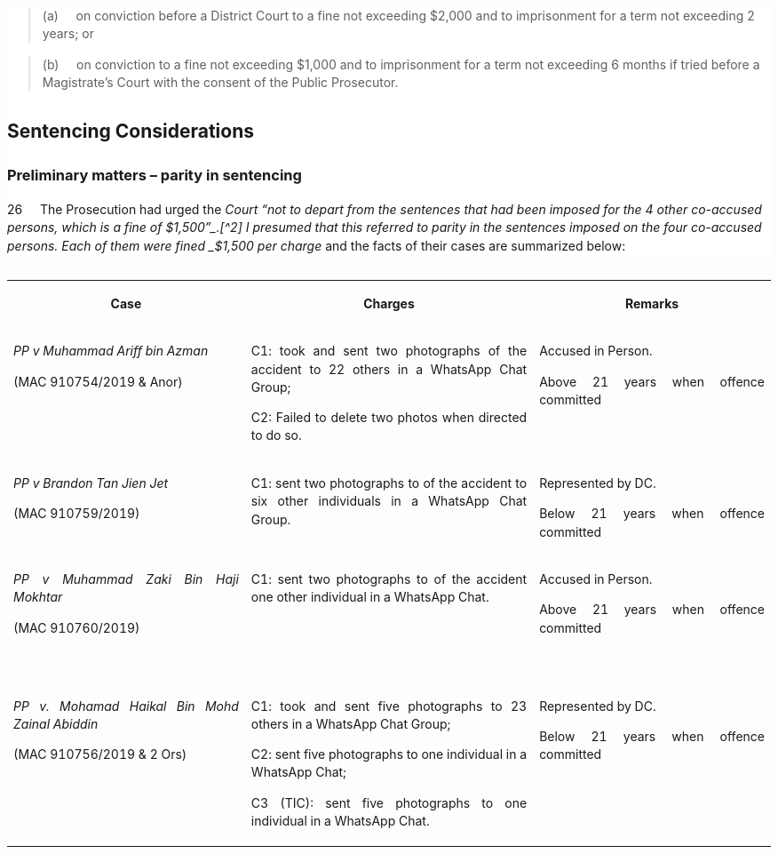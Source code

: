 > (a)     on conviction before a District Court to a fine not exceeding $2,000 and to imprisonment for a term not exceeding 2 years; or

> (b)     on conviction to a fine not exceeding $1,000 and to imprisonment for a term not exceeding 6 months if tried before a Magistrate’s Court with the consent of the Public Prosecutor.

## Sentencing Considerations

### Preliminary matters – parity in sentencing

26     The Prosecution had urged the _Court “not to depart from the sentences that had been imposed for the 4 other co-accused persons, which is a fine of $1,500”_.[^2] I presumed that this referred to parity in the sentences imposed on the four co-accused persons. Each of them were fined _$1,500 per charge_ and the facts of their cases are summarized below:

<table align="left" cellpadding="0" cellspacing="0" class="Judg-2-tblr" frame="all" pgwide="1"><colgroup><col width="31.1462292458492%"> <col width="37.7075415083017%"> <col width="31.1462292458492%"> </colgroup><tbody><tr><td align="left" class="br" rowspan="1" valign="top"><p align="center" class="Table-Para-1"><b>Case</b></p></td><td align="left" class="br" rowspan="1" valign="top"><p align="center" class="Table-Para-1"><b>Charges</b></p></td><td align="left" class="b" rowspan="1" valign="top"><p align="center" class="Table-Para-1"><b>Remarks</b></p></td></tr><tr><td align="left" class="br" rowspan="1" valign="top"><p align="justify" class="Table-Para-1"><em>PP v Muhammad Ariff bin Azman</em></p><p align="justify" class="Table-Para-1">(MAC 910754/2019 &amp; Anor)</p></td><td align="left" class="br" rowspan="1" valign="top"><p align="justify" class="Table-Para-1">C1: took and sent two photographs of the accident to 22 others in a WhatsApp Chat Group;</p><p align="justify" class="Table-Para-1">C2: Failed to delete two photos when directed to do so.</p></td><td align="left" class="b" rowspan="1" valign="top"><p align="justify" class="Table-Para-1">Accused in Person.</p><p align="justify" class="Table-Para-1">Above 21 years when offence committed</p></td></tr><tr><td align="left" class="br" rowspan="1" valign="top"><p align="justify" class="Table-Para-1"><em>PP v Brandon Tan Jien Jet</em></p><p align="justify" class="Table-Para-1">(MAC 910759/2019)</p></td><td align="left" class="br" rowspan="1" valign="top"><p align="justify" class="Table-Para-1">C1: sent two photographs to of the accident to six other individuals in a WhatsApp Chat Group.</p></td><td align="left" class="b" rowspan="1" valign="top"><p align="justify" class="Table-Para-1">Represented by DC.</p><p align="justify" class="Table-Para-1">Below 21 years when offence committed</p></td></tr><tr><td align="left" class="br" rowspan="1" valign="top"><p align="justify" class="Table-Para-1"><em>PP v Muhammad Zaki Bin Haji Mokhtar</em></p><p align="justify" class="Table-Para-1">(MAC 910760/2019)</p></td><td align="left" class="br" rowspan="1" valign="top"><p align="justify" class="Table-Para-1">C1: sent two photographs to of the accident one other individual in a WhatsApp Chat.</p></td><td align="left" class="b" rowspan="1" valign="top"><p align="justify" class="Table-Para-1">Accused in Person.</p><p align="justify" class="Table-Para-1">Above 21 years when offence committed</p><p align="justify" class="Table-Para-1">&nbsp;</p></td></tr><tr><td align="left" class="r" rowspan="1" valign="top"><p align="justify" class="Table-Para-1"><em>PP v. Mohamad Haikal Bin Mohd Zainal Abiddin</em></p><p align="justify" class="Table-Para-1">(MAC 910756/2019 &amp; 2 Ors)</p></td><td align="left" class="r" rowspan="1" valign="top"><p align="justify" class="Table-Para-1">C1: took and sent five photographs to 23 others in a WhatsApp Chat Group;</p><p align="justify" class="Table-Para-1">C2: sent five photographs to one individual in a WhatsApp Chat;</p><p align="justify" class="Table-Para-1">C3 (TIC): sent five photographs to one individual in a WhatsApp Chat.</p></td><td align="left" class="" rowspan="1" valign="top"><p align="justify" class="Table-Para-1">Represented by DC.</p><p align="justify" class="Table-Para-1">Below 21 years when offence committed</p></td></tr></tbody></table>

  
  


[^1]: Mitigation Plea dated 21 February 2020 at \[14\].
[^2]: See: Notes of Evidence, Monday 15 June 2020, page 4, lines 8-10.
[^3]: Mitigation Plea dated 21 February 2020 at \[11\] – \[12\].
[^4]: See Probation Report Page 3: The Accused overall performance and conduct while serving NS was rated as “very good”.
[^5]: See Page 3, Probation Report.